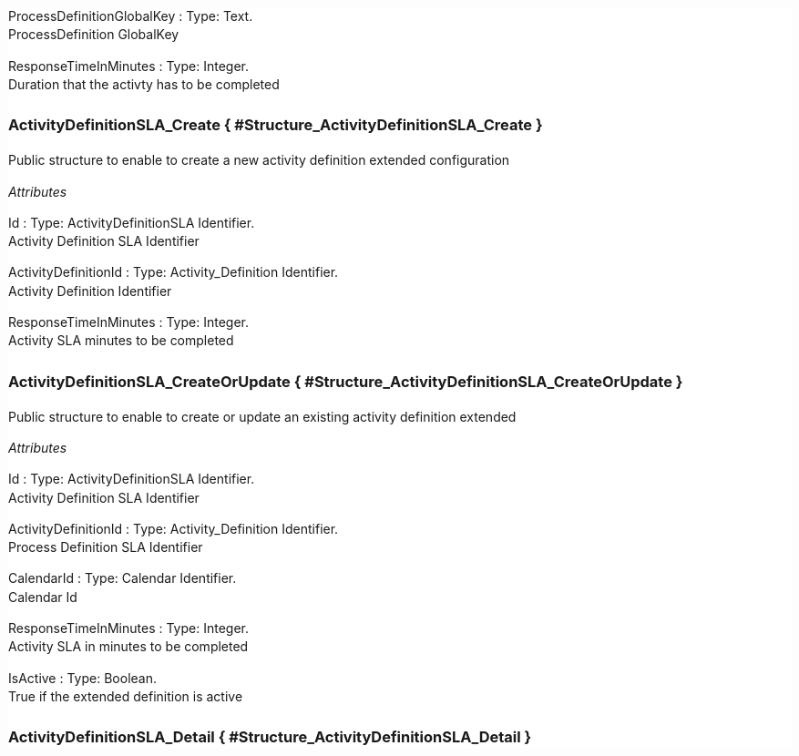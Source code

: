 ProcessDefinitionGlobalKey
:   Type: Text.  
    ProcessDefinition GlobalKey

ResponseTimeInMinutes
:   Type: Integer.  
    Duration that the activty has to be completed

### ActivityDefinitionSLA_Create { #Structure_ActivityDefinitionSLA_Create }

Public structure to enable to create a new activity definition extended configuration

*Attributes*

Id
:   Type: ActivityDefinitionSLA Identifier.  
    Activity Definition SLA Identifier

ActivityDefinitionId
:   Type: Activity_Definition Identifier.  
    Activity Definition Identifier

ResponseTimeInMinutes
:   Type: Integer.  
    Activity SLA minutes to be completed

### ActivityDefinitionSLA_CreateOrUpdate { #Structure_ActivityDefinitionSLA_CreateOrUpdate }

Public structure to enable to create or update an existing activity definition extended

*Attributes*

Id
:   Type: ActivityDefinitionSLA Identifier.  
    Activity Definition SLA Identifier

ActivityDefinitionId
:   Type: Activity_Definition Identifier.  
    Process Definition SLA Identifier

CalendarId
:   Type: Calendar Identifier.  
    Calendar Id

ResponseTimeInMinutes
:   Type: Integer.  
    Activity SLA in minutes to be completed

IsActive
:   Type: Boolean.  
    True if the extended definition is active

### ActivityDefinitionSLA_Detail { #Structure_ActivityDefinitionSLA_Detail }
